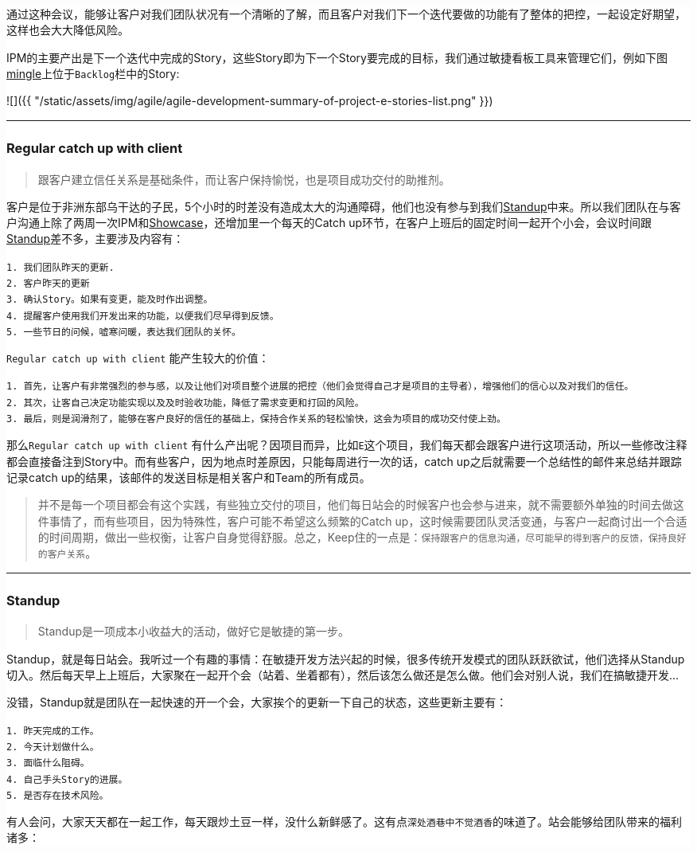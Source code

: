 通过这种会议，能够让客户对我们团队状况有一个清晰的了解，而且客户对我们下一个迭代要做的功能有了整体的把控，一起设定好期望，这样也会大大降低风险。

IPM的主要产出是下一个迭代中完成的Story，这些Story即为下一个Story要完成的目标，我们通过敏捷看板工具来管理它们，例如下图[mingle](https://www.thoughtworks.com/mingle/)上位于`Backlog`栏中的Story:

![]({{ "/static/assets/img/agile/agile-development-summary-of-project-e-stories-list.png" }})

---

### Regular catch up with client
>跟客户建立信任关系是基础条件，而让客户保持愉悦，也是项目成功交付的助推剂。

客户是位于非洲东部乌干达的子民，5个小时的时差没有造成太大的沟通障碍，他们也没有参与到我们[Standup](#standup)中来。所以我们团队在与客户沟通上除了两周一次IPM和[Showcase](#showcase)，还增加里一个每天的Catch up环节，在客户上班后的固定时间一起开个小会，会议时间跟[Standup](#standup)差不多，主要涉及内容有：

```
1. 我们团队昨天的更新.
2. 客户昨天的更新
3. 确认Story。如果有变更，能及时作出调整。
4. 提醒客户使用我们开发出来的功能，以便我们尽早得到反馈。
5. 一些节日的问候，嘘寒问暖，表达我们团队的关怀。
```
`Regular catch up with client` 能产生较大的价值：

```
1. 首先，让客户有非常强烈的参与感，以及让他们对项目整个进展的把控（他们会觉得自己才是项目的主导者），增强他们的信心以及对我们的信任。
2. 其次，让客自己决定功能实现以及及时验收功能，降低了需求变更和打回的风险。
3. 最后，则是润滑剂了，能够在客户良好的信任的基础上，保持合作关系的轻松愉快，这会为项目的成功交付使上劲。
```

那么`Regular catch up with client` 有什么产出呢？因项目而异，比如`E`这个项目，我们每天都会跟客户进行这项活动，所以一些修改注释都会直接备注到Story中。而有些客户，因为地点时差原因，只能每周进行一次的话，catch up之后就需要一个总结性的邮件来总结并跟踪记录catch up的结果，该邮件的发送目标是相关客户和Team的所有成员。


>并不是每一个项目都会有这个实践，有些独立交付的项目，他们每日站会的时候客户也会参与进来，就不需要额外单独的时间去做这件事情了，而有些项目，因为特殊性，客户可能不希望这么频繁的Catch up，这时候需要团队灵活变通，与客户一起商讨出一个合适的时间周期，做出一些权衡，让客户自身觉得舒服。总之，Keep住的一点是：`保持跟客户的信息沟通，尽可能早的得到客户的反馈，保持良好的客户关系`。

---


### Standup
>Standup是一项成本小收益大的活动，做好它是敏捷的第一步。

Standup，就是每日站会。我听过一个有趣的事情：在敏捷开发方法兴起的时候，很多传统开发模式的团队跃跃欲试，他们选择从Standup切入。然后每天早上上班后，大家聚在一起开个会（站着、坐着都有），然后该怎么做还是怎么做。他们会对别人说，我们在搞敏捷开发...

没错，Standup就是团队在一起快速的开一个会，大家挨个的更新一下自己的状态，这些更新主要有：

```
1. 昨天完成的工作。
2. 今天计划做什么。
3. 面临什么阻碍。
4. 自己手头Story的进展。
5. 是否存在技术风险。
```

有人会问，大家天天都在一起工作，每天跟炒土豆一样，没什么新鲜感了。这有点`深处酒巷中不觉酒香`的味道了。站会能够给团队带来的福利诸多：
